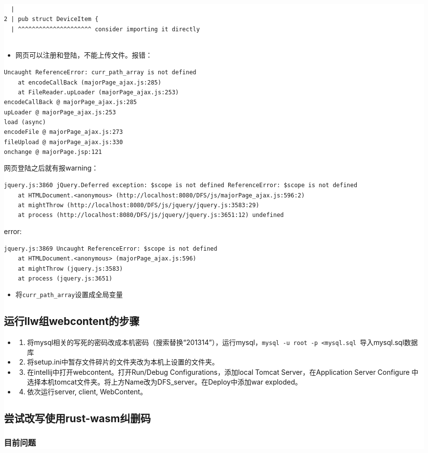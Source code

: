 ~~~
  |
2 | pub struct DeviceItem {
  | ^^^^^^^^^^^^^^^^^^^^^ consider importing it directly


~~~

* 网页可以注册和登陆，不能上传文件。报错：
~~~
Uncaught ReferenceError: curr_path_array is not defined
    at encodeCallBack (majorPage_ajax.js:285)
    at FileReader.upLoader (majorPage_ajax.js:253)
encodeCallBack @ majorPage_ajax.js:285
upLoader @ majorPage_ajax.js:253
load (async)
encodeFile @ majorPage_ajax.js:273
fileUpload @ majorPage_ajax.js:330
onchange @ majorPage.jsp:121
~~~

网页登陆之后就有报warning：
~~~
jquery.js:3860 jQuery.Deferred exception: $scope is not defined ReferenceError: $scope is not defined
    at HTMLDocument.<anonymous> (http://localhost:8080/DFS/js/majorPage_ajax.js:596:2)
    at mightThrow (http://localhost:8080/DFS/js/jquery/jquery.js:3583:29)
    at process (http://localhost:8080/DFS/js/jquery/jquery.js:3651:12) undefined
~~~

error:
~~~
jquery.js:3869 Uncaught ReferenceError: $scope is not defined
    at HTMLDocument.<anonymous> (majorPage_ajax.js:596)
    at mightThrow (jquery.js:3583)
    at process (jquery.js:3651)
~~~

* 将`curr_path_array`设置成全局变量


## 运行llw组webcontent的步骤

* 1. 将mysql相关的写死的密码改成本机密码（搜索替换“201314”），运行mysql，`mysql -u root -p <mysql.sql
`导入mysql.sql数据库
* 2. 将setup.ini中暂存文件碎片的文件夹改为本机上设置的文件夹。
* 3. 在intellij中打开webcontent。打开Run/Debug Configurations，添加local Tomcat Server，在Application Server Configure 中选择本机tomcat文件夹。将上方Name改为DFS_server。在Deploy中添加war exploded。
* 4. 依次运行server, client, WebContent。

## 尝试改写使用rust-wasm纠删码

### 目前问题
